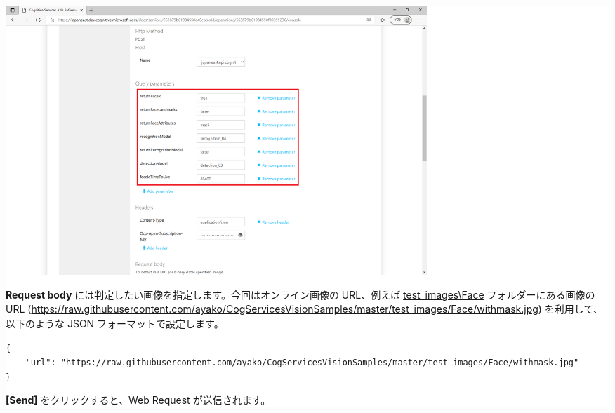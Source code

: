 <img src="doc_images/handson_face_14.png" width="600">

**Request body** には判定したい画像を指定します。今回はオンライン画像の URL、例えば [test_images\Face](test_images/Face) フォルダーにある画像のURL (https://raw.githubusercontent.com/ayako/CogServicesVisionSamples/master/test_images/Face/withmask.jpg) を利用して、以下のような JSON フォーマットで設定します。

```
{
    "url": "https://raw.githubusercontent.com/ayako/CogServicesVisionSamples/master/test_images/Face/withmask.jpg"
}
```

**[Send]** をクリックすると、Web Request が送信されます。
